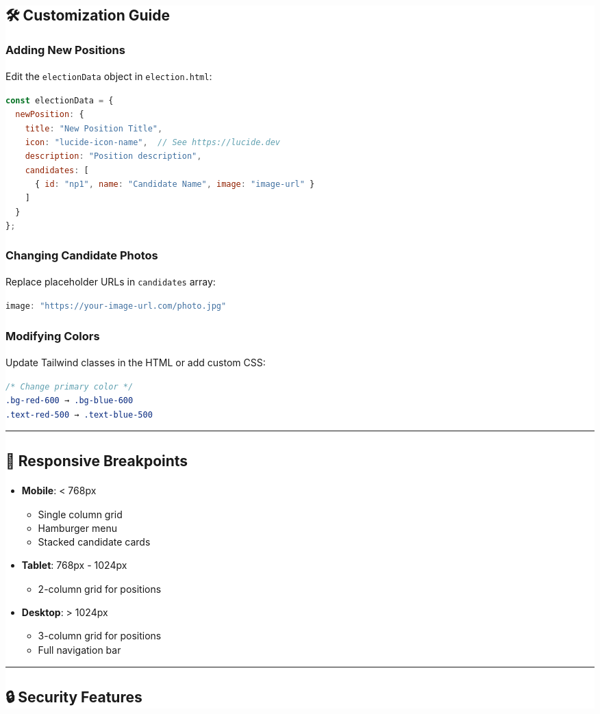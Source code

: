 
## 🛠️ Customization Guide

### Adding New Positions
Edit the `electionData` object in `election.html`:

```javascript
const electionData = {
  newPosition: {
    title: "New Position Title",
    icon: "lucide-icon-name",  // See https://lucide.dev
    description: "Position description",
    candidates: [
      { id: "np1", name: "Candidate Name", image: "image-url" }
    ]
  }
};
```

### Changing Candidate Photos
Replace placeholder URLs in `candidates` array:
```javascript
image: "https://your-image-url.com/photo.jpg"
```

### Modifying Colors
Update Tailwind classes in the HTML or add custom CSS:
```css
/* Change primary color */
.bg-red-600 → .bg-blue-600
.text-red-500 → .text-blue-500
```

---

## 📱 Responsive Breakpoints

- **Mobile**: < 768px
  - Single column grid
  - Hamburger menu
  - Stacked candidate cards
  
- **Tablet**: 768px - 1024px
  - 2-column grid for positions
  
- **Desktop**: > 1024px
  - 3-column grid for positions
  - Full navigation bar

---

## 🔒 Security Features
